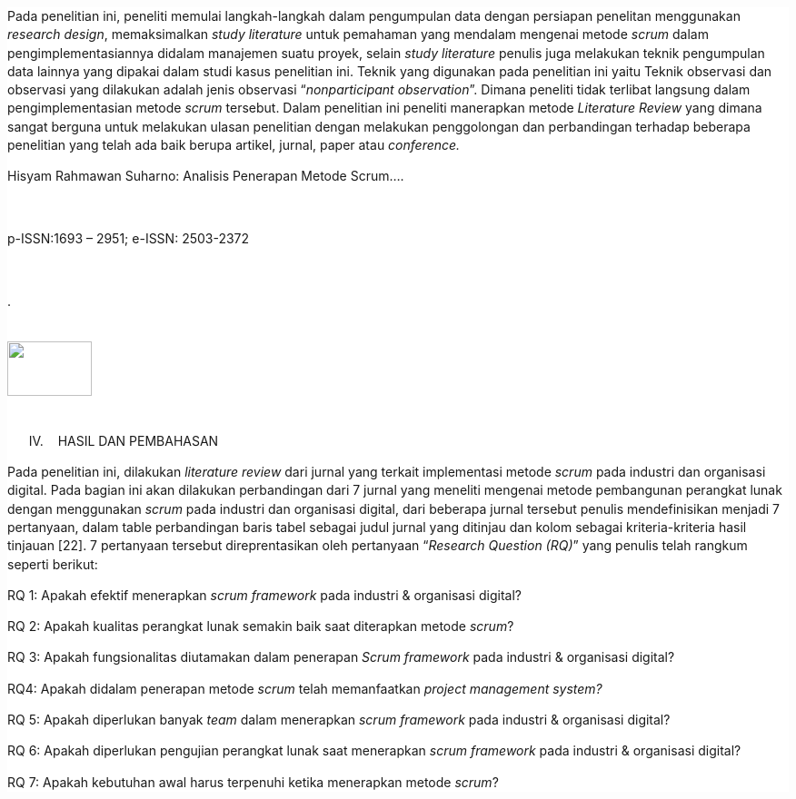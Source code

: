 <p><span class="font3">Pada penelitian ini, peneliti memulai langkah-langkah dalam pengumpulan data dengan persiapan penelitan menggunakan </span><span class="font3" style="font-style:italic;">research design</span><span class="font3">, memaksimalkan </span><span class="font3" style="font-style:italic;">study literature</span><span class="font3"> untuk pemahaman yang mendalam mengenai metode </span><span class="font3" style="font-style:italic;">scrum</span><span class="font3"> dalam pengimplementasiannya didalam manajemen suatu proyek, selain </span><span class="font3" style="font-style:italic;">study literature</span><span class="font3"> penulis juga melakukan teknik pengumpulan data lainnya yang dipakai dalam studi kasus penelitian ini. Teknik yang digunakan pada penelitian ini yaitu Teknik observasi dan observasi yang dilakukan adalah jenis observasi “</span><span class="font3" style="font-style:italic;">nonparticipant observation</span><span class="font3">”. Dimana peneliti tidak terlibat langsung dalam pengimplementasian metode </span><span class="font3" style="font-style:italic;">scrum</span><span class="font3"> tersebut. Dalam penelitian ini peneliti manerapkan metode </span><span class="font3" style="font-style:italic;">Literature Review</span><span class="font3"> yang dimana sangat berguna untuk melakukan ulasan penelitian dengan melakukan penggolongan dan perbandingan terhadap beberapa penelitian yang telah ada baik berupa artikel, jurnal, paper atau </span><span class="font3" style="font-style:italic;">conference.</span></p>
<div>
<p><span class="font3">Hisyam Rahmawan Suharno: Analisis Penerapan Metode Scrum….</span></p>
</div><br clear="all">
<div>
<p><span class="font3">p-ISSN:1693 – 2951; e-ISSN: </span><span class="font0">2503-2372</span></p>
</div><br clear="all">
<div>
<p><span class="font3">.</span></p>
</div><br clear="all">
<div><img src="https://jurnal.harianregional.com/media/63020-3.png" alt="" style="width:70pt;height:45pt;">
</div><br clear="all">
<ul style="list-style:none;"><li>
<p><span class="font3">IV. &nbsp;&nbsp;&nbsp;HASIL DAN PEMBAHASAN</span></p></li></ul>
<p><span class="font3">Pada penelitian ini, dilakukan </span><span class="font3" style="font-style:italic;">literature review</span><span class="font3"> dari jurnal yang terkait implementasi metode </span><span class="font3" style="font-style:italic;">scrum</span><span class="font3"> pada industri dan organisasi digital. Pada bagian ini akan dilakukan perbandingan dari 7 jurnal yang meneliti mengenai metode pembangunan perangkat lunak dengan menggunakan </span><span class="font3" style="font-style:italic;">scrum </span><span class="font3">pada industri dan organisasi digital, dari beberapa jurnal tersebut penulis mendefinisikan menjadi 7 pertanyaan, dalam table perbandingan baris tabel sebagai judul jurnal yang ditinjau dan kolom sebagai kriteria-kriteria hasil tinjauan [22]. 7 pertanyaan tersebut direprentasikan oleh pertanyaan “</span><span class="font3" style="font-style:italic;">Research Question (RQ)</span><span class="font3">” yang penulis telah rangkum seperti berikut:</span></p>
<p><span class="font3">RQ 1: Apakah efektif menerapkan </span><span class="font3" style="font-style:italic;">scrum framework</span><span class="font3"> pada industri &amp;&nbsp;organisasi digital?</span></p>
<p><span class="font3">RQ 2: Apakah kualitas perangkat lunak semakin baik saat diterapkan metode </span><span class="font3" style="font-style:italic;">scrum</span><span class="font3">?</span></p>
<p><span class="font3">RQ 3: Apakah fungsionalitas diutamakan dalam penerapan </span><span class="font3" style="font-style:italic;">Scrum framework</span><span class="font3"> pada industri &amp;&nbsp;organisasi digital?</span></p>
<p><span class="font3">RQ4: Apakah didalam penerapan metode </span><span class="font3" style="font-style:italic;">scrum</span><span class="font3"> telah memanfaatkan </span><span class="font3" style="font-style:italic;">project management system?</span></p>
<p><span class="font3">RQ 5: Apakah diperlukan banyak </span><span class="font3" style="font-style:italic;">team</span><span class="font3"> dalam menerapkan </span><span class="font3" style="font-style:italic;">scrum framework</span><span class="font3"> pada industri &amp;&nbsp;organisasi digital?</span></p>
<p><span class="font3">RQ 6: Apakah diperlukan pengujian perangkat lunak saat menerapkan </span><span class="font3" style="font-style:italic;">scrum framework</span><span class="font3"> pada industri &amp;&nbsp;organisasi digital?</span></p>
<p><span class="font3">RQ 7: Apakah kebutuhan awal harus terpenuhi ketika menerapkan metode </span><span class="font3" style="font-style:italic;">scrum</span><span class="font3">?</span></p>